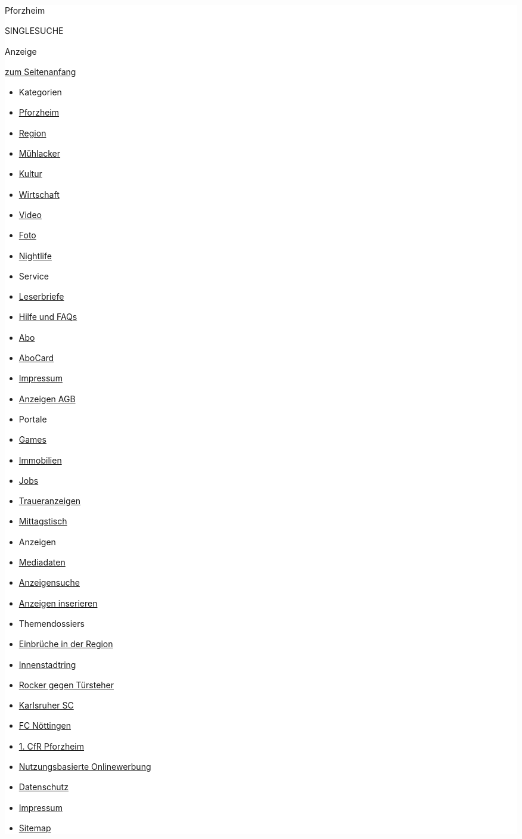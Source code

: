 Pforzheim

SINGLESUCHE

Anzeige

[zum Seitenanfang](#top)
-   Kategorien
-   <a href="/pforzheim.html" class="page mainnavi">Pforzheim</a>
-   <a href="/region.html" class="page mainnavi">Region</a>
-   <a href="/muehlacker.html" class="page mainnavi">Mühlacker</a>
-   <a href="/kultur.html" class="page mainnavi">Kultur</a>
-   <a href="/wirtschaft.html" class="page mainnavi">Wirtschaft</a>
-   <a href="/video-uebersicht.html" class="page mainnavi">Video</a>
-   <a href="/foto.html" class="page mainnavi">Foto</a>
-   <a href="/pz-nightlife.html" class="page mainnavi">Nightlife</a>



-   Service
-   <a href="/leserbriefe.html" class="page mainnavi">Leserbriefe</a>
-   <a href="/hilfe.html" class="page mainnavi">Hilfe und FAQs</a>
-   <a href="/abo.html" class="page mainnavi">Abo</a>
-   <a href="/abocard.html" class="page mainnavi">AboCard</a>
-   <a href="/impressum.html" class="page mainnavi">Impressum</a>
-   <a href="/agb.html" class="page mainnavi">Anzeigen AGB</a>



-   Portale
-   [Games](http://games.pz-news.de)
-   [Immobilien](http://immo.pz-news.de)
-   [Jobs](http://jobs.pz-news.de)
-   <a href="/traueranzeigen.html" class="page mainnavi">Traueranzeigen</a>
-   <a href="/mittagstisch.html" class="page mainnavi">Mittagstisch</a>



-   Anzeigen
-   <a href="/mediadaten.html" class="page mainnavi">Mediadaten</a>
-   <a href="/index.php?pageid=2065" class="page mainnavi">Anzeigensuche</a>
-   [Anzeigen inserieren](https://anzeigen.pz-news.de/)



-   Themendossiers
-   <a href="http://www.pz-news.de/dossier_dossier,-Einbrueche-in-der-Region-_dossierid,140.html" class="page mainnavi">Einbrüche in der Region</a>
-   <a href="/innenstadtring.html" class="page mainnavi">Innenstadtring</a>
-   <a href="/rocker-gegen-tuersteher.html" class="page mainnavi">Rocker gegen Türsteher</a>
-   <a href="/karlsruher-sc.html" class="page mainnavi">Karlsruher SC</a>
-   <a href="/fc-noettingen.html" class="page mainnavi">FC Nöttingen</a>
-   <a href="/cfr-pforzheim.html" class="page mainnavi">1. CfR Pforzheim</a>



-   [Nutzungsbasierte Onlinewerbung](http://www.oms.eu/nutzungsbasierte-online-werbung)
-   [Datenschutz](/datenschutz.html)
-   [Impressum](/impressum.html)
-   [Sitemap](/sitemap.html)
